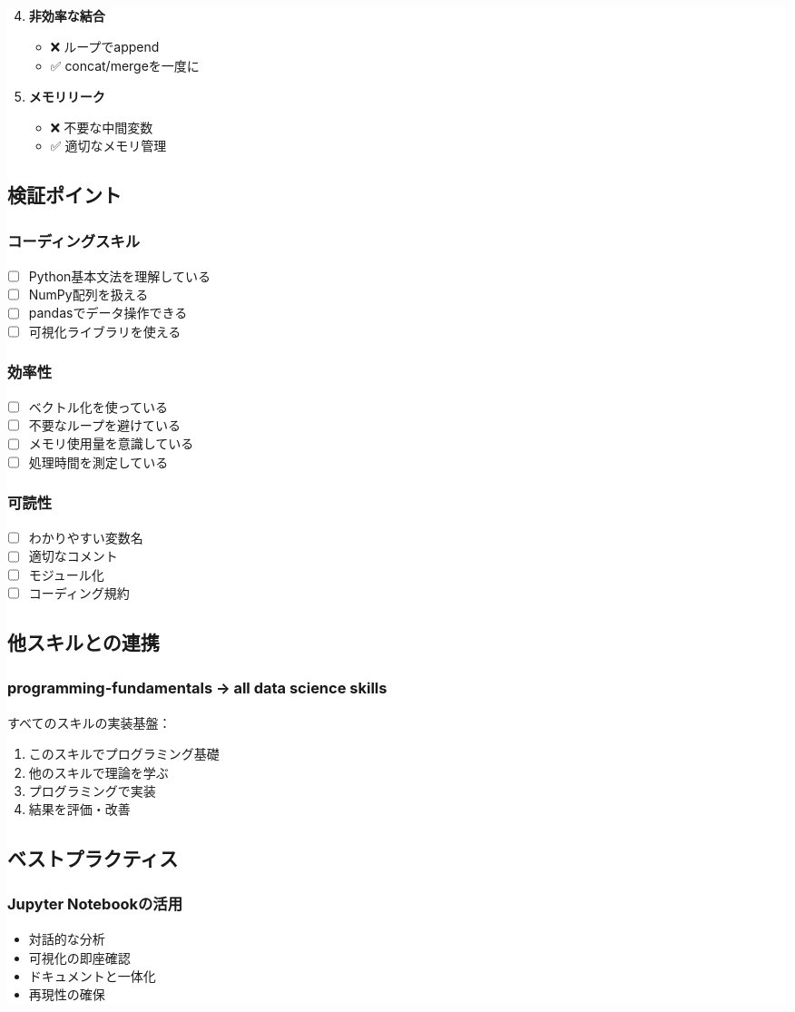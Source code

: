 4. **非効率な結合**
   - ❌ ループでappend
   - ✅ concat/mergeを一度に

5. **メモリリーク**
   - ❌ 不要な中間変数
   - ✅ 適切なメモリ管理

## 検証ポイント

### コーディングスキル

- [ ] Python基本文法を理解している
- [ ] NumPy配列を扱える
- [ ] pandasでデータ操作できる
- [ ] 可視化ライブラリを使える

### 効率性

- [ ] ベクトル化を使っている
- [ ] 不要なループを避けている
- [ ] メモリ使用量を意識している
- [ ] 処理時間を測定している

### 可読性

- [ ] わかりやすい変数名
- [ ] 適切なコメント
- [ ] モジュール化
- [ ] コーディング規約

## 他スキルとの連携

### programming-fundamentals → all data science skills

すべてのスキルの実装基盤：

1. このスキルでプログラミング基礎
2. 他のスキルで理論を学ぶ
3. プログラミングで実装
4. 結果を評価・改善

## ベストプラクティス

### Jupyter Notebookの活用

- 対話的な分析
- 可視化の即座確認
- ドキュメントと一体化
- 再現性の確保
